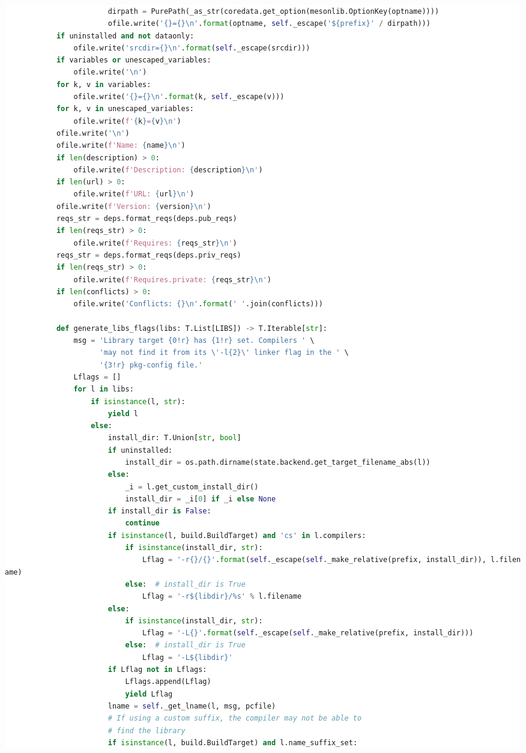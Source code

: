 ```python
                        dirpath = PurePath(_as_str(coredata.get_option(mesonlib.OptionKey(optname))))
                        ofile.write('{}={}\n'.format(optname, self._escape('${prefix}' / dirpath)))
            if uninstalled and not dataonly:
                ofile.write('srcdir={}\n'.format(self._escape(srcdir)))
            if variables or unescaped_variables:
                ofile.write('\n')
            for k, v in variables:
                ofile.write('{}={}\n'.format(k, self._escape(v)))
            for k, v in unescaped_variables:
                ofile.write(f'{k}={v}\n')
            ofile.write('\n')
            ofile.write(f'Name: {name}\n')
            if len(description) > 0:
                ofile.write(f'Description: {description}\n')
            if len(url) > 0:
                ofile.write(f'URL: {url}\n')
            ofile.write(f'Version: {version}\n')
            reqs_str = deps.format_reqs(deps.pub_reqs)
            if len(reqs_str) > 0:
                ofile.write(f'Requires: {reqs_str}\n')
            reqs_str = deps.format_reqs(deps.priv_reqs)
            if len(reqs_str) > 0:
                ofile.write(f'Requires.private: {reqs_str}\n')
            if len(conflicts) > 0:
                ofile.write('Conflicts: {}\n'.format(' '.join(conflicts)))

            def generate_libs_flags(libs: T.List[LIBS]) -> T.Iterable[str]:
                msg = 'Library target {0!r} has {1!r} set. Compilers ' \
                      'may not find it from its \'-l{2}\' linker flag in the ' \
                      '{3!r} pkg-config file.'
                Lflags = []
                for l in libs:
                    if isinstance(l, str):
                        yield l
                    else:
                        install_dir: T.Union[str, bool]
                        if uninstalled:
                            install_dir = os.path.dirname(state.backend.get_target_filename_abs(l))
                        else:
                            _i = l.get_custom_install_dir()
                            install_dir = _i[0] if _i else None
                        if install_dir is False:
                            continue
                        if isinstance(l, build.BuildTarget) and 'cs' in l.compilers:
                            if isinstance(install_dir, str):
                                Lflag = '-r{}/{}'.format(self._escape(self._make_relative(prefix, install_dir)), l.filename)
                            else:  # install_dir is True
                                Lflag = '-r${libdir}/%s' % l.filename
                        else:
                            if isinstance(install_dir, str):
                                Lflag = '-L{}'.format(self._escape(self._make_relative(prefix, install_dir)))
                            else:  # install_dir is True
                                Lflag = '-L${libdir}'
                        if Lflag not in Lflags:
                            Lflags.append(Lflag)
                            yield Lflag
                        lname = self._get_lname(l, msg, pcfile)
                        # If using a custom suffix, the compiler may not be able to
                        # find the library
                        if isinstance(l, build.BuildTarget) and l.name_suffix_set:
```